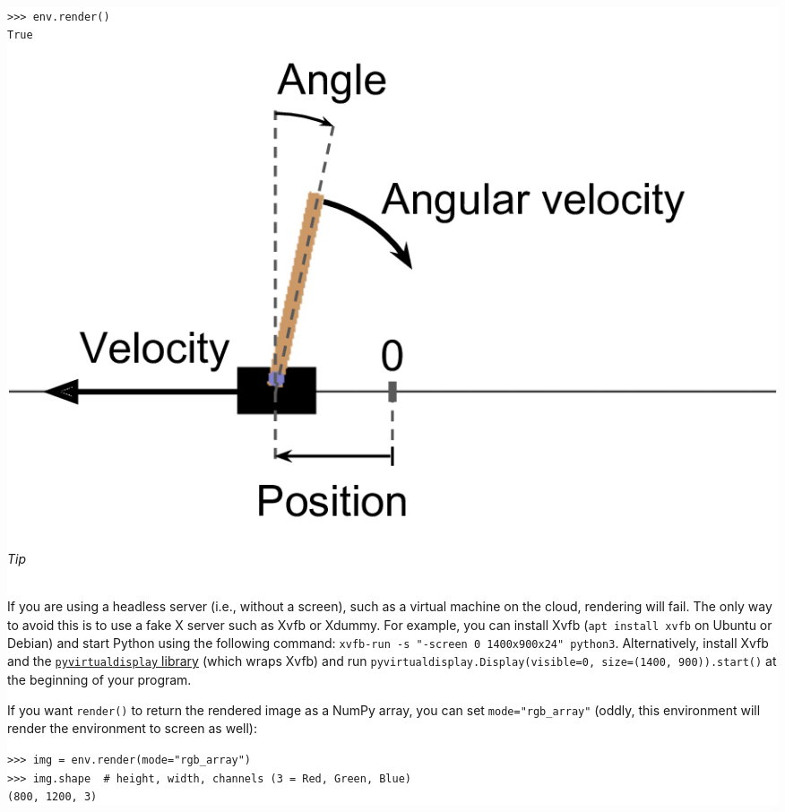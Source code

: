 ``` {data-type="programlisting" code-language="pycon"}
>>> env.render()
True
```

![](./images/mls2_1804.png)


###### Tip

If you are using a headless server (i.e., without a screen), such as a
virtual machine on the cloud, rendering will fail. The only way to avoid
this is to use a fake X server such as Xvfb or Xdummy. For example, you
can install Xvfb (`apt install xvfb` on Ubuntu or Debian) and start
Python using the following command:
`xvfb-run -s "-screen 0 1400x900x24" python3`. Alternatively, install
Xvfb and the [`pyvirtualdisplay` library](https://homl.info/pyvd) (which
wraps Xvfb) and run
`pyvirtualdisplay.Display(visible=0, size=(1400, 900)).start()` at the
beginning of your program.


If you want `render()` to return the rendered image as a NumPy array,
you can set `mode="rgb_array"` (oddly, this environment will render the
environment to screen as well):

``` {data-type="programlisting" code-language="pycon"}
>>> img = env.render(mode="rgb_array")
>>> img.shape  # height, width, channels (3 = Red, Green, Blue)
(800, 1200, 3)
```
